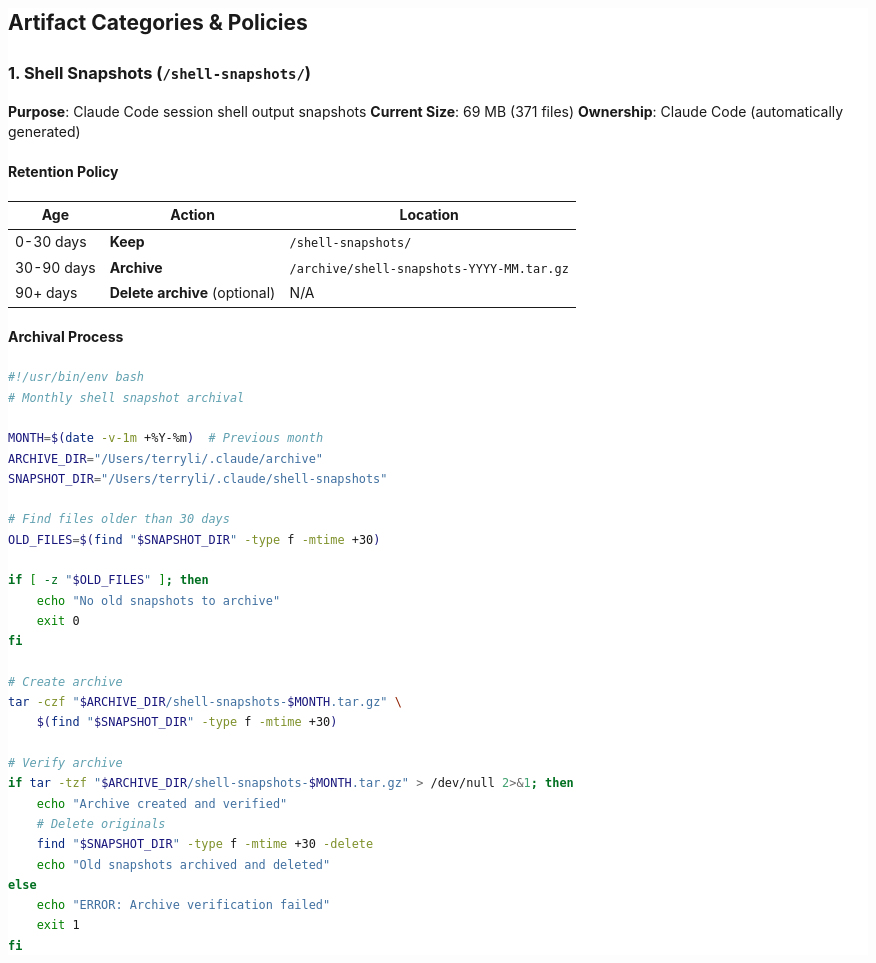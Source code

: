 ## Artifact Categories & Policies

### 1. Shell Snapshots (`/shell-snapshots/`)

**Purpose**: Claude Code session shell output snapshots
**Current Size**: 69 MB (371 files)
**Ownership**: Claude Code (automatically generated)

#### Retention Policy

| Age        | Action                        | Location                                  |
| ---------- | ----------------------------- | ----------------------------------------- |
| 0-30 days  | **Keep**                      | `/shell-snapshots/`                       |
| 30-90 days | **Archive**                   | `/archive/shell-snapshots-YYYY-MM.tar.gz` |
| 90+ days   | **Delete archive** (optional) | N/A                                       |

#### Archival Process

```bash
#!/usr/bin/env bash
# Monthly shell snapshot archival

MONTH=$(date -v-1m +%Y-%m)  # Previous month
ARCHIVE_DIR="/Users/terryli/.claude/archive"
SNAPSHOT_DIR="/Users/terryli/.claude/shell-snapshots"

# Find files older than 30 days
OLD_FILES=$(find "$SNAPSHOT_DIR" -type f -mtime +30)

if [ -z "$OLD_FILES" ]; then
    echo "No old snapshots to archive"
    exit 0
fi

# Create archive
tar -czf "$ARCHIVE_DIR/shell-snapshots-$MONTH.tar.gz" \
    $(find "$SNAPSHOT_DIR" -type f -mtime +30)

# Verify archive
if tar -tzf "$ARCHIVE_DIR/shell-snapshots-$MONTH.tar.gz" > /dev/null 2>&1; then
    echo "Archive created and verified"
    # Delete originals
    find "$SNAPSHOT_DIR" -type f -mtime +30 -delete
    echo "Old snapshots archived and deleted"
else
    echo "ERROR: Archive verification failed"
    exit 1
fi
```
